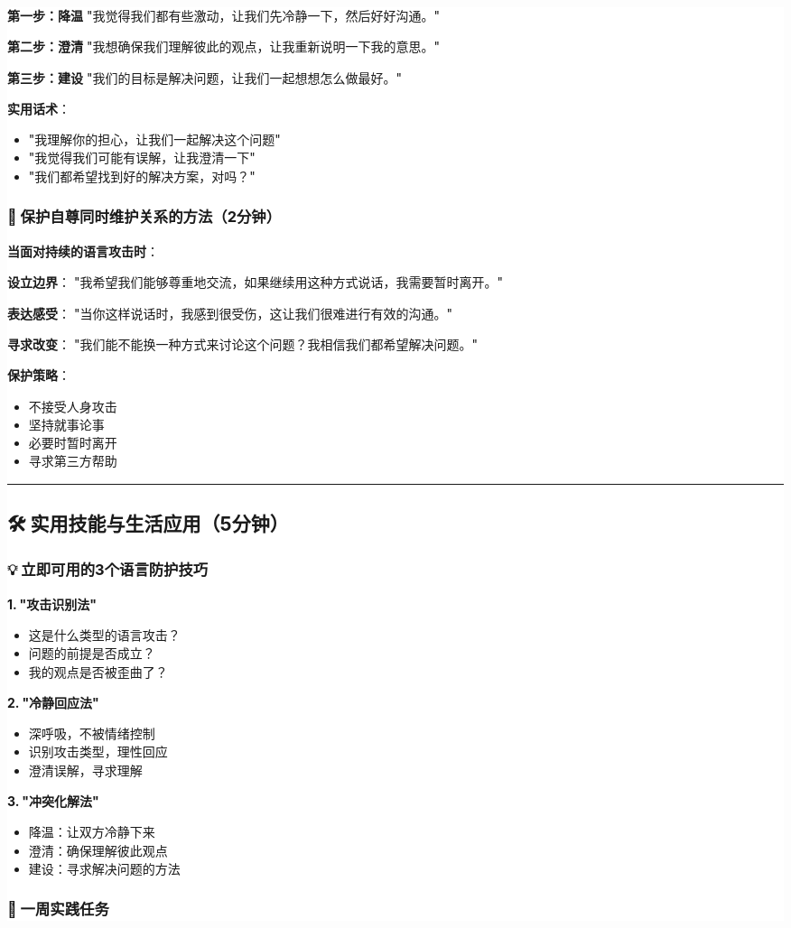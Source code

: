 **第一步：降温**
"我觉得我们都有些激动，让我们先冷静一下，然后好好沟通。"

**第二步：澄清**
"我想确保我们理解彼此的观点，让我重新说明一下我的意思。"

**第三步：建设**
"我们的目标是解决问题，让我们一起想想怎么做最好。"

**实用话术**：
- "我理解你的担心，让我们一起解决这个问题"
- "我觉得我们可能有误解，让我澄清一下"
- "我们都希望找到好的解决方案，对吗？"

### 🔧 保护自尊同时维护关系的方法（2分钟）

**当面对持续的语言攻击时**：

**设立边界**：
"我希望我们能够尊重地交流，如果继续用这种方式说话，我需要暂时离开。"

**表达感受**：
"当你这样说话时，我感到很受伤，这让我们很难进行有效的沟通。"

**寻求改变**：
"我们能不能换一种方式来讨论这个问题？我相信我们都希望解决问题。"

**保护策略**：
- 不接受人身攻击
- 坚持就事论事
- 必要时暂时离开
- 寻求第三方帮助

---

## 🛠️ 实用技能与生活应用（5分钟）

### 💡 立即可用的3个语言防护技巧

**1. "攻击识别法"**
- 这是什么类型的语言攻击？
- 问题的前提是否成立？
- 我的观点是否被歪曲了？

**2. "冷静回应法"**
- 深呼吸，不被情绪控制
- 识别攻击类型，理性回应
- 澄清误解，寻求理解

**3. "冲突化解法"**
- 降温：让双方冷静下来
- 澄清：确保理解彼此观点
- 建设：寻求解决问题的方法

### 📅 一周实践任务
